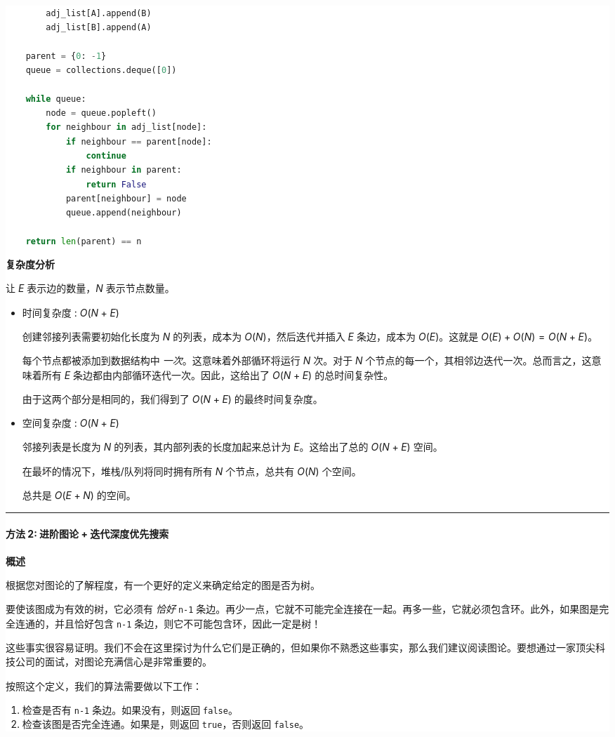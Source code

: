 ```Python [slu3]
        adj_list[A].append(B)
        adj_list[B].append(A)
    
    parent = {0: -1}
    queue = collections.deque([0])
    
    while queue:
        node = queue.popleft()
        for neighbour in adj_list[node]:
            if neighbour == parent[node]:
                continue
            if neighbour in parent:
                return False
            parent[neighbour] = node
            queue.append(neighbour)
    
    return len(parent) == n
```

**复杂度分析**

让 $E$ 表示边的数量，$N$ 表示节点数量。

-   时间复杂度 : $O(N + E)$
    
    创建邻接列表需要初始化长度为 $N$ 的列表，成本为 $O(N)$，然后迭代并插入 $E$ 条边，成本为 $O(E)$。这就是 $O(E)+O(N)=O(N+E)$。
    
    每个节点都被添加到数据结构中 _一次_。这意味着外部循环将运行 $N$ 次。对于 $N$ 个节点的每一个，其相邻边迭代一次。总而言之，这意味着所有 $E$ 条边都由内部循环迭代一次。因此，这给出了 $O(N+E)$ 的总时间复杂性。
    
    由于这两个部分是相同的，我们得到了 $O(N+E)$ 的最终时间复杂度。
    
-   空间复杂度 : $O(N + E)$
    
    邻接列表是长度为 $N$ 的列表，其内部列表的长度加起来总计为 $E$。这给出了总的 $O(N+E)$ 空间。
    
    在最坏的情况下，堆栈/队列将同时拥有所有 $N$ 个节点，总共有 $O(N)$ 个空间。
    
    总共是 $O(E + N)$ 的空间。

___

#### 方法 2: 进阶图论 + 迭代深度优先搜索

**概述**

根据您对图论的了解程度，有一个更好的定义来确定给定的图是否为树。

要使该图成为有效的树，它必须有 _恰好_ `n-1` 条边。再少一点，它就不可能完全连接在一起。再多一些，它就必须包含环。此外，如果图是完全连通的，并且恰好包含 `n-1` 条边，则它不可能包含环，因此一定是树！

这些事实很容易证明。我们不会在这里探讨为什么它们是正确的，但如果你不熟悉这些事实，那么我们建议阅读图论。要想通过一家顶尖科技公司的面试，对图论充满信心是非常重要的。

按照这个定义，我们的算法需要做以下工作：

1.  检查是否有 `n-1` 条边。如果没有，则返回 `false`。
2.  检查该图是否完全连通。如果是，则返回 `true`，否则返回 `false`。
